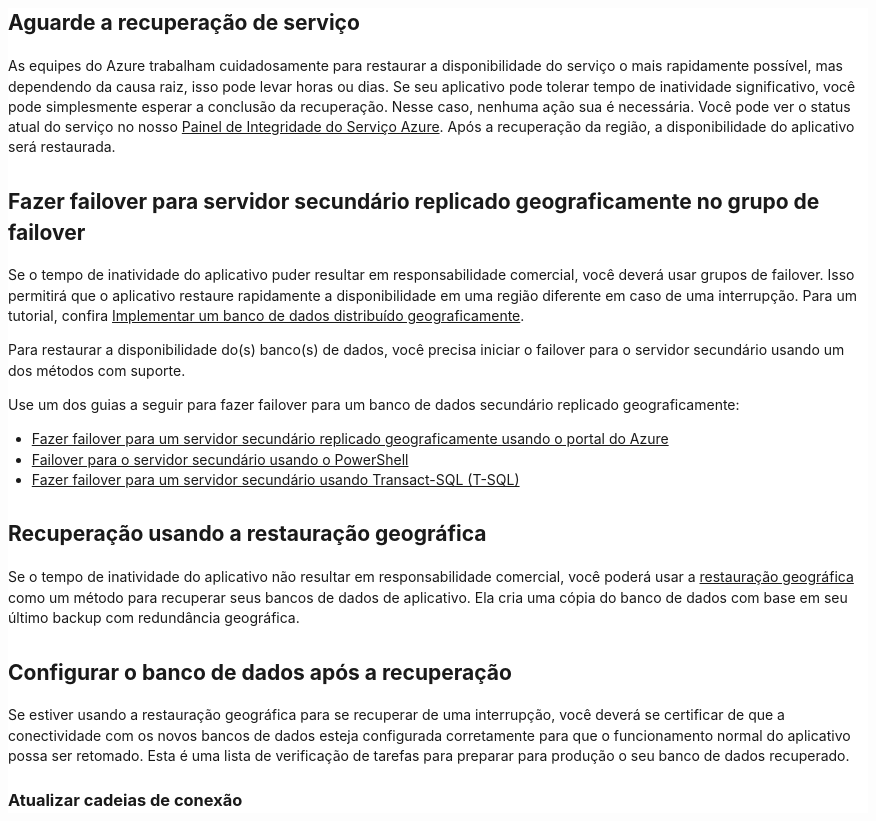 ## <a name="wait-for-service-recovery"></a>Aguarde a recuperação de serviço

As equipes do Azure trabalham cuidadosamente para restaurar a disponibilidade do serviço o mais rapidamente possível, mas dependendo da causa raiz, isso pode levar horas ou dias.  Se seu aplicativo pode tolerar tempo de inatividade significativo, você pode simplesmente esperar a conclusão da recuperação. Nesse caso, nenhuma ação sua é necessária. Você pode ver o status atual do serviço no nosso [Painel de Integridade do Serviço Azure](https://azure.microsoft.com/status/). Após a recuperação da região, a disponibilidade do aplicativo será restaurada.

## <a name="fail-over-to-geo-replicated-secondary-server-in-the-failover-group"></a>Fazer failover para servidor secundário replicado geograficamente no grupo de failover

Se o tempo de inatividade do aplicativo puder resultar em responsabilidade comercial, você deverá usar grupos de failover. Isso permitirá que o aplicativo restaure rapidamente a disponibilidade em uma região diferente em caso de uma interrupção. Para um tutorial, confira [Implementar um banco de dados distribuído geograficamente](geo-distributed-application-configure-tutorial.md).

Para restaurar a disponibilidade do(s) banco(s) de dados, você precisa iniciar o failover para o servidor secundário usando um dos métodos com suporte.

Use um dos guias a seguir para fazer failover para um banco de dados secundário replicado geograficamente:

- [Fazer failover para um servidor secundário replicado geograficamente usando o portal do Azure](active-geo-replication-configure-portal.md)
- [Failover para o servidor secundário usando o PowerShell](scripts/setup-geodr-and-failover-database-powershell.md)
- [Fazer failover para um servidor secundário usando Transact-SQL (T-SQL)](/sql/t-sql/statements/alter-database-transact-sql?view=azuresqldb-current#e-failover-to-a-geo-replication-secondary)

## <a name="recover-using-geo-restore"></a>Recuperação usando a restauração geográfica

Se o tempo de inatividade do aplicativo não resultar em responsabilidade comercial, você poderá usar a [restauração geográfica](recovery-using-backups.md) como um método para recuperar seus bancos de dados de aplicativo. Ela cria uma cópia do banco de dados com base em seu último backup com redundância geográfica.

## <a name="configure-your-database-after-recovery"></a>Configurar o banco de dados após a recuperação

Se estiver usando a restauração geográfica para se recuperar de uma interrupção, você deverá se certificar de que a conectividade com os novos bancos de dados esteja configurada corretamente para que o funcionamento normal do aplicativo possa ser retomado. Esta é uma lista de verificação de tarefas para preparar para produção o seu banco de dados recuperado.

### <a name="update-connection-strings"></a>Atualizar cadeias de conexão
